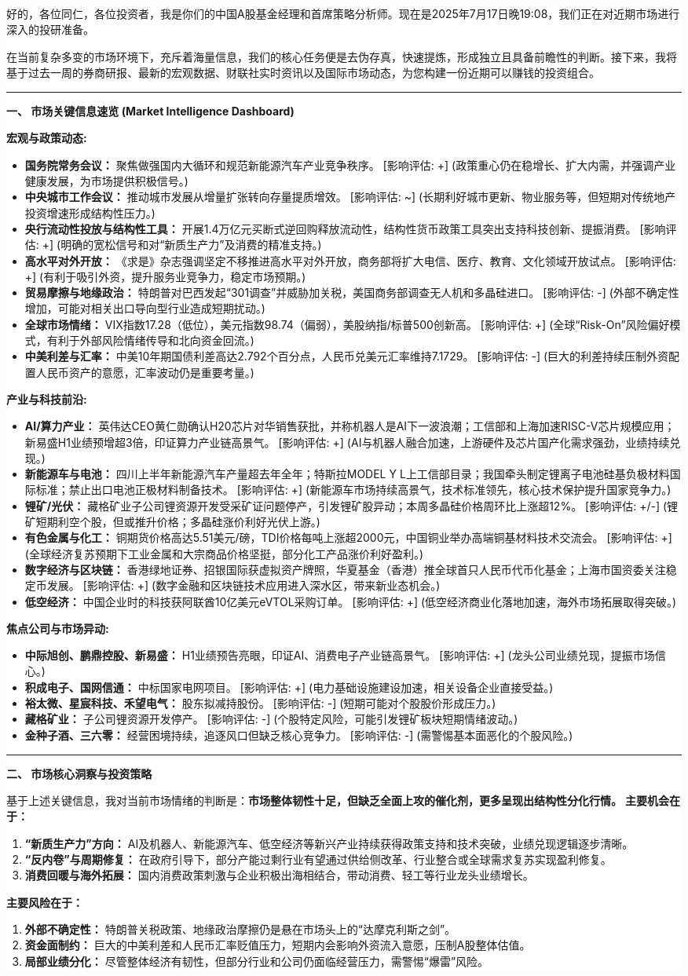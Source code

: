 好的，各位同仁，各位投资者，我是你们的中国A股基金经理和首席策略分析师。现在是2025年7月17日晚19:08，我们正在对近期市场进行深入的投研准备。

在当前复杂多变的市场环境下，充斥着海量信息，我们的核心任务便是去伪存真，快速提炼，形成独立且具备前瞻性的判断。接下来，我将基于过去一周的券商研报、最新的宏观数据、财联社实时资讯以及国际市场动态，为您构建一份近期可以赚钱的投资组合。

---

**一、 市场关键信息速览 (Market Intelligence Dashboard)**

**宏观与政策动态:**
*   **国务院常务会议：** 聚焦做强国内大循环和规范新能源汽车产业竞争秩序。 [影响评估: +] (政策重心仍在稳增长、扩大内需，并强调产业健康发展，为市场提供积极信号。)
*   **中央城市工作会议：** 推动城市发展从增量扩张转向存量提质增效。 [影响评估: ~] (长期利好城市更新、物业服务等，但短期对传统地产投资增速形成结构性压力。)
*   **央行流动性投放与结构性工具：** 开展1.4万亿元买断式逆回购释放流动性，结构性货币政策工具突出支持科技创新、提振消费。 [影响评估: +] (明确的宽松信号和对“新质生产力”及消费的精准支持。)
*   **高水平对外开放：** 《求是》杂志强调坚定不移推进高水平对外开放，商务部将扩大电信、医疗、教育、文化领域开放试点。 [影响评估: +] (有利于吸引外资，提升服务业竞争力，稳定市场预期。)
*   **贸易摩擦与地缘政治：** 特朗普对巴西发起“301调查”并威胁加关税，美国商务部调查无人机和多晶硅进口。 [影响评估: -] (外部不确定性增加，可能对相关出口导向型行业造成短期扰动。)
*   **全球市场情绪：** VIX指数17.28（低位），美元指数98.74（偏弱），美股纳指/标普500创新高。 [影响评估: +] (全球“Risk-On”风险偏好模式，有利于外部风险情绪传导和北向资金回流。)
*   **中美利差与汇率：** 中美10年期国债利差高达2.792个百分点，人民币兑美元汇率维持7.1729。 [影响评估: -] (巨大的利差持续压制外资配置人民币资产的意愿，汇率波动仍是重要考量。)

**产业与科技前沿:**
*   **AI/算力产业：** 英伟达CEO黄仁勋确认H20芯片对华销售获批，并称机器人是AI下一波浪潮；工信部和上海加速RISC-V芯片规模应用；新易盛H1业绩预增超3倍，印证算力产业链高景气。 [影响评估: +] (AI与机器人融合加速，上游硬件及芯片国产化需求强劲，业绩持续兑现。)
*   **新能源车与电池：** 四川上半年新能源汽车产量超去年全年；特斯拉MODEL Y L上工信部目录；我国牵头制定锂离子电池硅基负极材料国际标准；禁止出口电池正极材料制备技术。 [影响评估: +] (新能源车市场持续高景气，技术标准领先，核心技术保护提升国家竞争力。)
*   **锂矿/光伏：** 藏格矿业子公司锂资源开发受采矿证问题停产，引发锂矿股异动；本周多晶硅价格周环比上涨超12%。 [影响评估: +/-] (锂矿短期利空个股，但或推升价格；多晶硅涨价利好光伏上游。)
*   **有色金属与化工：** 铜期货价格高达5.51美元/磅，TDI价格每吨上涨超2000元，中国铜业举办高端铜基材料技术交流会。 [影响评估: +] (全球经济复苏预期下工业金属和大宗商品价格坚挺，部分化工产品涨价利好盈利。)
*   **数字经济与区块链：** 香港绿地证券、招银国际获虚拟资产牌照，华夏基金（香港）推全球首只人民币代币化基金；上海市国资委关注稳定币发展。 [影响评估: +] (数字金融和区块链技术应用进入深水区，带来新业态机会。)
*   **低空经济：** 中国企业时的科技获阿联酋10亿美元eVTOL采购订单。 [影响评估: +] (低空经济商业化落地加速，海外市场拓展取得突破。)

**焦点公司与市场异动:**
*   **中际旭创、鹏鼎控股、新易盛：** H1业绩预告亮眼，印证AI、消费电子产业链高景气。 [影响评估: +] (龙头公司业绩兑现，提振市场信心。)
*   **积成电子、国网信通：** 中标国家电网项目。 [影响评估: +] (电力基础设施建设加速，相关设备企业直接受益。)
*   **裕太微、星宸科技、禾望电气：** 股东拟减持股份。 [影响评估: -] (短期可能对个股股价形成压力。)
*   **藏格矿业：** 子公司锂资源开发停产。 [影响评估: -] (个股特定风险，可能引发锂矿板块短期情绪波动。)
*   **金种子酒、三六零：** 经营困境持续，追逐风口但缺乏核心竞争力。 [影响评估: -] (需警惕基本面恶化的个股风险。)

---

**二、 市场核心洞察与投资策略**

基于上述关键信息，我对当前市场情绪的判断是：**市场整体韧性十足，但缺乏全面上攻的催化剂，更多呈现出结构性分化行情。**
**主要机会在于：**
1.  **“新质生产力”方向：** AI及机器人、新能源汽车、低空经济等新兴产业持续获得政策支持和技术突破，业绩兑现逻辑逐步清晰。
2.  **“反内卷”与周期修复：** 在政府引导下，部分产能过剩行业有望通过供给侧改革、行业整合或全球需求复苏实现盈利修复。
3.  **消费回暖与海外拓展：** 国内消费政策刺激与企业积极出海相结合，带动消费、轻工等行业龙头业绩增长。

**主要风险在于：**
1.  **外部不确定性：** 特朗普关税政策、地缘政治摩擦仍是悬在市场头上的“达摩克利斯之剑”。
2.  **资金面制约：** 巨大的中美利差和人民币汇率贬值压力，短期内会影响外资流入意愿，压制A股整体估值。
3.  **局部业绩分化：** 尽管整体经济有韧性，但部分行业和公司仍面临经营压力，需警惕“爆雷”风险。
